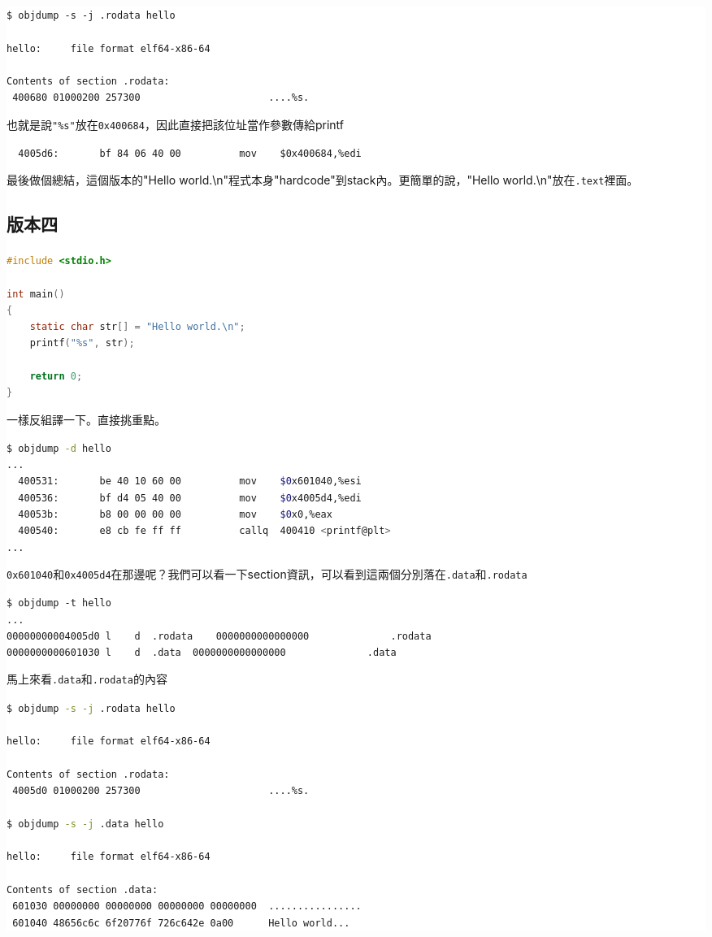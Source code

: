 ```
$ objdump -s -j .rodata hello

hello:     file format elf64-x86-64

Contents of section .rodata:
 400680 01000200 257300                      ....%s. 
```
也就是說`"%s"`放在`0x400684`，因此直接把該位址當作參數傳給printf

```
  4005d6:       bf 84 06 40 00          mov    $0x400684,%edi
```

最後做個總結，這個版本的&quot;Hello world.\n&quot;程式本身&quot;hardcode&quot;到stack內。更簡單的說，&quot;Hello world.\n&quot;放在`.text`裡面。


## 版本四

```c
#include <stdio.h>

int main()
{
	static char str[] = "Hello world.\n";
	printf("%s", str);

	return 0;
}
```

一樣反組譯一下。直接挑重點。

```sh
$ objdump -d hello
...
  400531:       be 40 10 60 00          mov    $0x601040,%esi
  400536:       bf d4 05 40 00          mov    $0x4005d4,%edi
  40053b:       b8 00 00 00 00          mov    $0x0,%eax
  400540:       e8 cb fe ff ff          callq  400410 <printf@plt>
...
```

`0x601040`和`0x4005d4`在那邊呢？我們可以看一下section資訊，可以看到這兩個分別落在`.data`和`.rodata`

```
$ objdump -t hello
...
00000000004005d0 l    d  .rodata	0000000000000000              .rodata
0000000000601030 l    d  .data	0000000000000000              .data
```

馬上來看`.data`和`.rodata`的內容

```sh
$ objdump -s -j .rodata hello

hello:     file format elf64-x86-64

Contents of section .rodata:
 4005d0 01000200 257300                      ....%s.         

$ objdump -s -j .data hello

hello:     file format elf64-x86-64

Contents of section .data:
 601030 00000000 00000000 00000000 00000000  ................
 601040 48656c6c 6f20776f 726c642e 0a00      Hello world...  
```